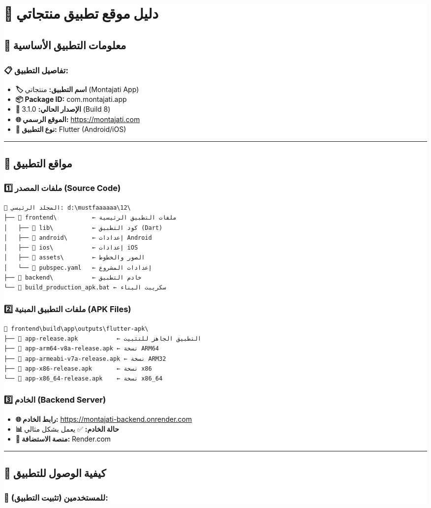 # 📱 دليل موقع تطبيق منتجاتي

## 🎯 **معلومات التطبيق الأساسية**

### 📋 **تفاصيل التطبيق:**
- **🏷️ اسم التطبيق:** منتجاتي (Montajati App)
- **📦 Package ID:** com.montajati.app
- **🔢 الإصدار الحالي:** 3.1.0 (Build 8)
- **🌐 الموقع الرسمي:** https://montajati.com
- **📱 نوع التطبيق:** Flutter (Android/iOS)

---

## 📍 **مواقع التطبيق**

### 1️⃣ **ملفات المصدر (Source Code)**
```
📁 المجلد الرئيسي: d:\mustfaaaaaa\12\
├── 📁 frontend\          ← ملفات التطبيق الرئيسية
│   ├── 📁 lib\           ← كود التطبيق (Dart)
│   ├── 📁 android\       ← إعدادات Android
│   ├── 📁 ios\           ← إعدادات iOS
│   ├── 📁 assets\        ← الصور والخطوط
│   └── 📄 pubspec.yaml   ← إعدادات المشروع
├── 📁 backend\           ← خادم التطبيق
└── 📄 build_production_apk.bat ← سكريبت البناء
```

### 2️⃣ **ملفات التطبيق المبنية (APK Files)**
```
📁 frontend\build\app\outputs\flutter-apk\
├── 📱 app-release.apk           ← التطبيق الجاهز للتثبيت
├── 📱 app-arm64-v8a-release.apk ← نسخة ARM64
├── 📱 app-armeabi-v7a-release.apk ← نسخة ARM32
├── 📱 app-x86-release.apk       ← نسخة x86
└── 📱 app-x86_64-release.apk    ← نسخة x86_64
```

### 3️⃣ **الخادم (Backend Server)**
- **🌐 رابط الخادم:** https://montajati-backend.onrender.com
- **📊 حالة الخادم:** ✅ يعمل بشكل مثالي
- **🔧 منصة الاستضافة:** Render.com

---

## 🚀 **كيفية الوصول للتطبيق**

### 📱 **للمستخدمين (تثبيت التطبيق):**
